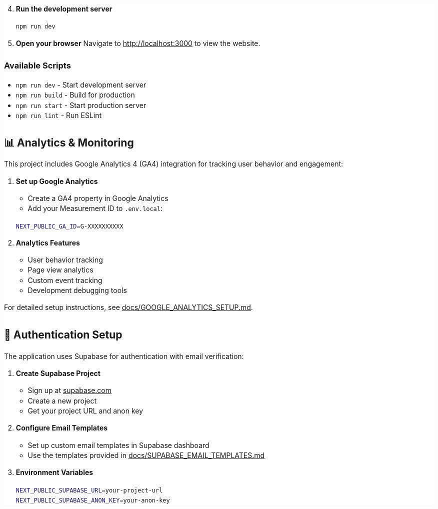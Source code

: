 4. **Run the development server**
   ```bash
   npm run dev
   ```

5. **Open your browser**
   Navigate to [http://localhost:3000](http://localhost:3000) to view the website.

### Available Scripts

- `npm run dev` - Start development server
- `npm run build` - Build for production
- `npm run start` - Start production server
- `npm run lint` - Run ESLint

## 📊 Analytics & Monitoring

This project includes Google Analytics 4 (GA4) integration for tracking user behavior and engagement:

1. **Set up Google Analytics**
   - Create a GA4 property in Google Analytics
   - Add your Measurement ID to `.env.local`:
   ```bash
   NEXT_PUBLIC_GA_ID=G-XXXXXXXXXX
   ```

2. **Analytics Features**
   - User behavior tracking
   - Page view analytics
   - Custom event tracking
   - Development debugging tools

For detailed setup instructions, see [docs/GOOGLE_ANALYTICS_SETUP.md](./docs/GOOGLE_ANALYTICS_SETUP.md).

## 🔐 Authentication Setup

The application uses Supabase for authentication with email verification:

1. **Create Supabase Project**
   - Sign up at [supabase.com](https://supabase.com)
   - Create a new project
   - Get your project URL and anon key

2. **Configure Email Templates**
   - Set up custom email templates in Supabase dashboard
   - Use the templates provided in [docs/SUPABASE_EMAIL_TEMPLATES.md](./docs/SUPABASE_EMAIL_TEMPLATES.md)

3. **Environment Variables**
   ```bash
   NEXT_PUBLIC_SUPABASE_URL=your-project-url
   NEXT_PUBLIC_SUPABASE_ANON_KEY=your-anon-key
   ```
